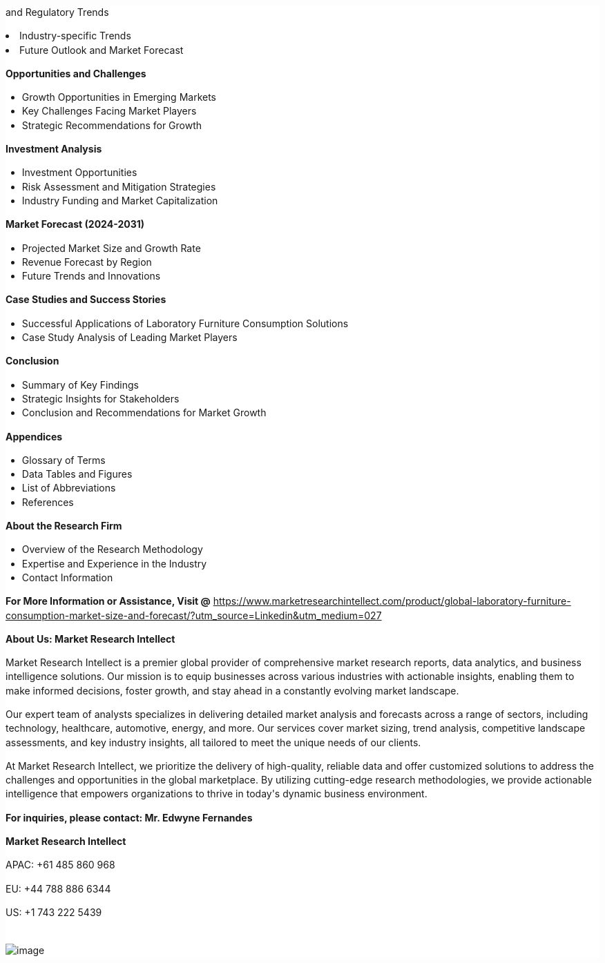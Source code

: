 and Regulatory Trends</li><li>Industry-specific Trends</li><li>Future Outlook and Market Forecast</li></ul><p><strong>Opportunities and Challenges</strong></p><ul><li>Growth Opportunities in Emerging Markets</li><li>Key Challenges Facing Market Players</li><li>Strategic Recommendations for Growth</li></ul><p><strong>Investment Analysis</strong></p><ul><li>Investment Opportunities</li><li>Risk Assessment and Mitigation Strategies</li><li>Industry Funding and Market Capitalization</li></ul><p><strong>Market Forecast (2024-2031)</strong></p><ul><li>Projected Market Size and Growth Rate</li><li>Revenue Forecast by Region</li><li>Future Trends and Innovations</li></ul><p><strong>Case Studies and Success Stories</strong></p><ul><li>Successful Applications of Laboratory Furniture Consumption Solutions</li><li>Case Study Analysis of Leading Market Players</li></ul><p><strong>Conclusion</strong></p><ul><li>Summary of Key Findings</li><li>Strategic Insights for Stakeholders</li><li>Conclusion and Recommendations for Market Growth</li></ul><p><strong>Appendices</strong></p><ul><li>Glossary of Terms</li><li>Data Tables and Figures</li><li>List of Abbreviations</li><li>References</li></ul><p><strong>About the Research Firm</strong></p><ul><li>Overview of the Research Methodology</li><li>Expertise and Experience in the Industry</li><li>Contact Information</li></ul></div><div class="article-main__content" data-test-id="publishing-text-block"><p><span class="font-[700]"><strong>For More Information or Assistance, Visit @</strong>&nbsp;<a href="https://www.marketresearchintellect.com/product/global-laboratory-furniture-consumption-market-size-and-forecast/?utm_source=Linkedin&utm_medium=027">https://www.marketresearchintellect.com/product/global-laboratory-furniture-consumption-market-size-and-forecast/?utm_source=Linkedin&utm_medium=027</a></span></p><p><strong>About Us: Market Research Intellect</strong></p><p>Market Research Intellect is a premier global provider of comprehensive market research reports, data analytics, and business intelligence solutions. Our mission is to equip businesses across various industries with actionable insights, enabling them to make informed decisions, foster growth, and stay ahead in a constantly evolving market landscape.</p><p>Our expert team of analysts specializes in delivering detailed market analysis and forecasts across a range of sectors, including technology, healthcare, automotive, energy, and more. Our services cover market sizing, trend analysis, competitive landscape assessments, and key industry insights, all tailored to meet the unique needs of our clients.</p><p>At Market Research Intellect, we prioritize the delivery of high-quality, reliable data and offer customized solutions to address the challenges and opportunities in the global marketplace. By utilizing cutting-edge research methodologies, we provide actionable intelligence that empowers organizations to thrive in today's dynamic business environment.</p><p><strong>For inquiries, please contact: Mr. Edwyne Fernandes</strong></p><p><strong>Market Research Intellect</strong></p><p>APAC: +61 485 860 968</p><p>EU: +44 788 886 6344</p><p>US: +1 743 222 5439</p></div><div class="article-main__content" data-test-id="publishing-text-block">&nbsp;</div>
![image](https://github.com/user-attachments/assets/f3f2c68c-2590-4dfc-b26a-3aa13dc64030)

